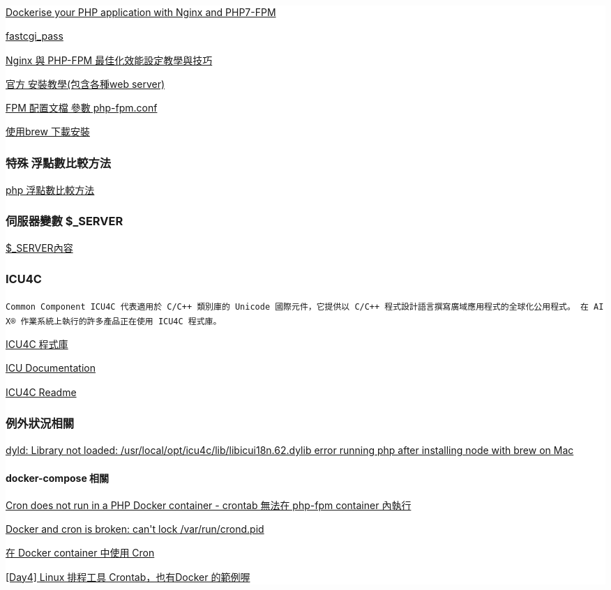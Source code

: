 [Dockerise your PHP application with Nginx and PHP7-FPM](http://geekyplatypus.com/dockerise-your-php-application-with-nginx-and-php7-fpm/)

[fastcgi_pass](https://kejyuntw.gitbooks.io/ubuntu-learning-notes/content/web/php/web-php-fastcgi-pass.html)

[Nginx 與 PHP-FPM 最佳化效能設定教學與技巧](https://blog.gtwang.org/linux/nginx-php-fpm-configuration-optimization/)

[官方 安裝教學(包含各種web server)](https://www.php.net/manual/en/install.php)

[FPM 配置文檔 參數 php-fpm.conf](https://www.php.net/manual/en/install.fpm.configuration.php)

[使用brew 下載安裝](https://formulae.brew.sh/formula/php#default)

### 特殊 浮點數比較方法

[php 浮點數比較方法](https://www.twblogs.net/a/5c6f8455bd9eee7f07323dbb)

### 伺服器變數 $_SERVER

[$_SERVER內容](https://www.php.net/manual/zh/reserved.variables.server.php)

### ICU4C

```
Common Component ICU4C 代表適用於 C/C++ 類別庫的 Unicode 國際元件，它提供以 C/C++ 程式設計語言撰寫廣域應用程式的全球化公用程式。 在 AIX® 作業系統上執行的許多產品正在使用 ICU4C 程式庫。
```

[ICU4C 程式庫](https://www.ibm.com/docs/zh-tw/aix/7.3?topic=programs-icu4c-libraries)

[ICU Documentation](https://unicode-org.github.io/icu/)

[ICU4C Readme](https://unicode-org.github.io/icu/userguide/icu4c/)

### 例外狀況相關

[dyld: Library not loaded: /usr/local/opt/icu4c/lib/libicui18n.62.dylib error running php after installing node with brew on Mac](https://stackoverflow.com/questions/53828891/dyld-library-not-loaded-usr-local-opt-icu4c-lib-libicui18n-62-dylib-error-run)

#### docker-compose 相關

[Cron does not run in a PHP Docker container - crontab 無法在 php-fpm container 內執行](https://forums.docker.com/t/cron-does-not-run-in-a-php-docker-container/103897)

[Docker and cron is broken: can't lock /var/run/crond.pid](https://unix.stackexchange.com/questions/620452/docker-and-cron-is-broken-cant-lock-var-run-crond-pid)

[在 Docker container 中使用 Cron](https://bingdoal.github.io/others/2021/04/crontab-on-docker-container/)

[[Day4] Linux 排程工具 Crontab，也有Docker 的範例喔](https://ithelp.ithome.com.tw/m/articles/10293218)

###

[](https://packagist.org/)
